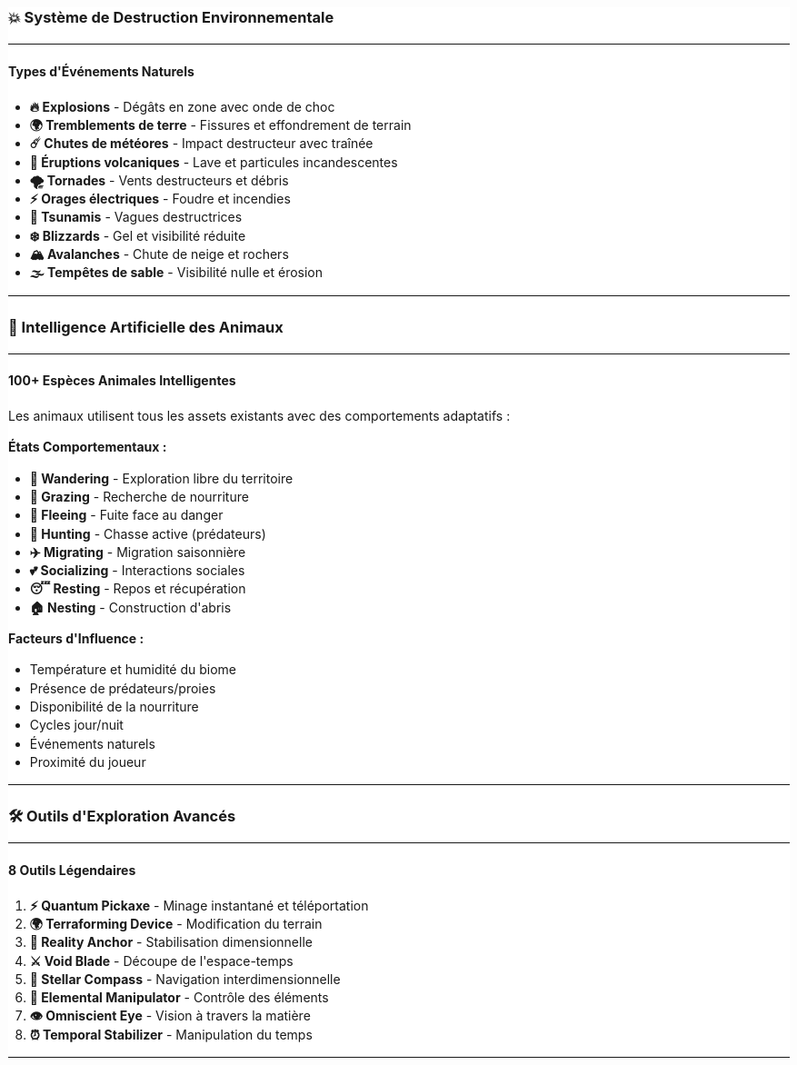 
### 💥 Système de Destruction Environnementale

---

#### Types d'Événements Naturels
- **🔥 Explosions** - Dégâts en zone avec onde de choc
- **🌍 Tremblements de terre** - Fissures et effondrement de terrain
- **☄️ Chutes de météores** - Impact destructeur avec traînée
- **🌋 Éruptions volcaniques** - Lave et particules incandescentes
- **🌪️ Tornades** - Vents destructeurs et débris
- **⚡ Orages électriques** - Foudre et incendies
- **🌊 Tsunamis** - Vagues destructrices
- **❄️ Blizzards** - Gel et visibilité réduite
- **🏔️ Avalanches** - Chute de neige et rochers
- **🌫️ Tempêtes de sable** - Visibilité nulle et érosion

---

### 🐾 Intelligence Artificielle des Animaux

---

#### 100+ Espèces Animales Intelligentes
Les animaux utilisent tous les assets existants avec des comportements adaptatifs :

**États Comportementaux :**
- **🚶 Wandering** - Exploration libre du territoire
- **🍃 Grazing** - Recherche de nourriture
- **💨 Fleeing** - Fuite face au danger
- **🎯 Hunting** - Chasse active (prédateurs)
- **✈️ Migrating** - Migration saisonnière
- **💕 Socializing** - Interactions sociales
- **😴 Resting** - Repos et récupération
- **🏠 Nesting** - Construction d'abris

**Facteurs d'Influence :**
- Température et humidité du biome
- Présence de prédateurs/proies
- Disponibilité de la nourriture
- Cycles jour/nuit
- Événements naturels
- Proximité du joueur

---

### 🛠️ Outils d'Exploration Avancés

---

#### 8 Outils Légendaires
1. **⚡ Quantum Pickaxe** - Minage instantané et téléportation
2. **🌍 Terraforming Device** - Modification du terrain
3. **🔮 Reality Anchor** - Stabilisation dimensionnelle
4. **⚔️ Void Blade** - Découpe de l'espace-temps
5. **🌟 Stellar Compass** - Navigation interdimensionnelle
6. **🌊 Elemental Manipulator** - Contrôle des éléments
7. **👁️ Omniscient Eye** - Vision à travers la matière
8. **⏰ Temporal Stabilizer** - Manipulation du temps

---